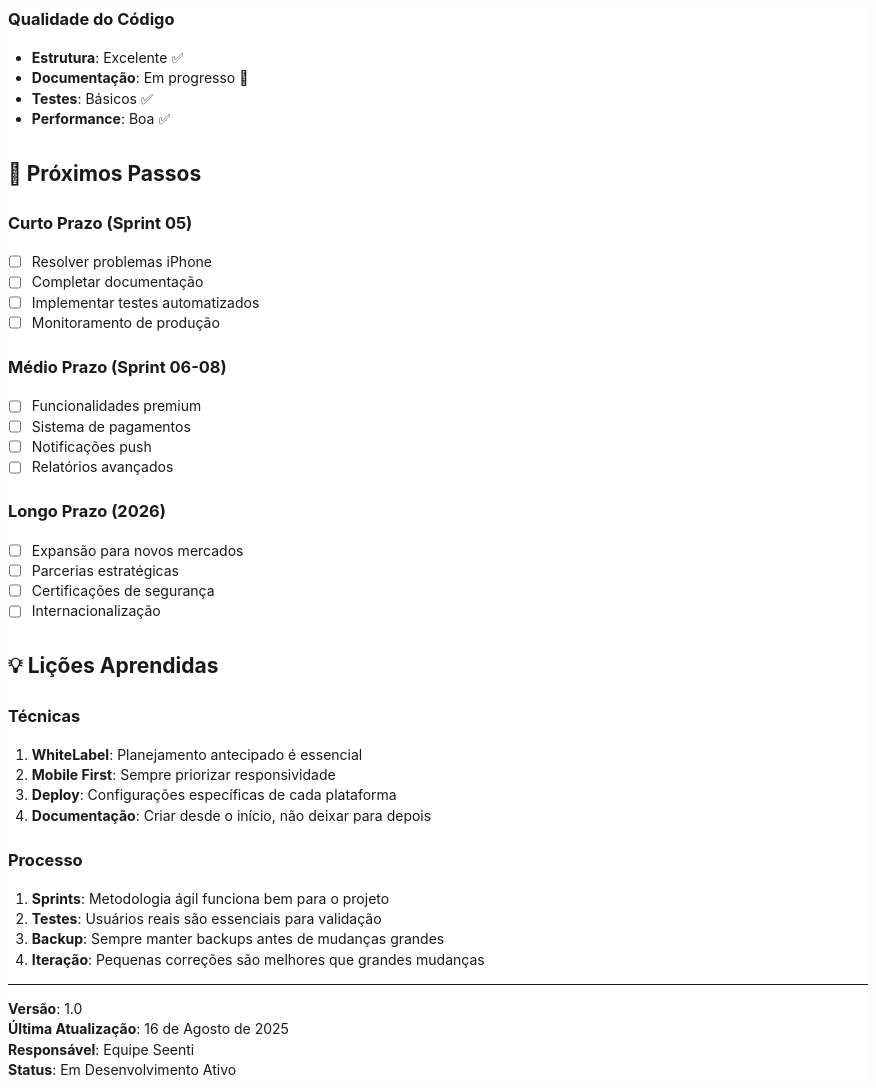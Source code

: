 ### **Qualidade do Código**
- **Estrutura**: Excelente ✅
- **Documentação**: Em progresso 🔄
- **Testes**: Básicos ✅
- **Performance**: Boa ✅

## 🚀 **Próximos Passos**

### **Curto Prazo (Sprint 05)**
- [ ] Resolver problemas iPhone
- [ ] Completar documentação
- [ ] Implementar testes automatizados
- [ ] Monitoramento de produção

### **Médio Prazo (Sprint 06-08)**
- [ ] Funcionalidades premium
- [ ] Sistema de pagamentos
- [ ] Notificações push
- [ ] Relatórios avançados

### **Longo Prazo (2026)**
- [ ] Expansão para novos mercados
- [ ] Parcerias estratégicas
- [ ] Certificações de segurança
- [ ] Internacionalização

## 💡 **Lições Aprendidas**

### **Técnicas**
1. **WhiteLabel**: Planejamento antecipado é essencial
2. **Mobile First**: Sempre priorizar responsividade
3. **Deploy**: Configurações específicas de cada plataforma
4. **Documentação**: Criar desde o início, não deixar para depois

### **Processo**
1. **Sprints**: Metodologia ágil funciona bem para o projeto
2. **Testes**: Usuários reais são essenciais para validação
3. **Backup**: Sempre manter backups antes de mudanças grandes
4. **Iteração**: Pequenas correções são melhores que grandes mudanças

---

**Versão**: 1.0  
**Última Atualização**: 16 de Agosto de 2025  
**Responsável**: Equipe Seenti  
**Status**: Em Desenvolvimento Ativo


